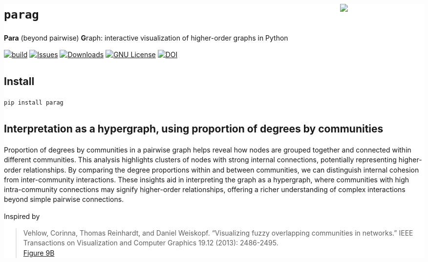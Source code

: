 # `parag`<a href="#"><img src="https://openmoji.org/data/color/svg/1F386.svg" align="right" width="20%"></a>



**Para** (beyond pairwise) **G**raph: interactive visualization of
higher-order graphs in Python




<a href="">[<img
src="https://img.shields.io/github/actions/workflow/status/rraadd88/beditor/build.yml?style=for-the-badge"
class="quarto-discovered-preview-image" alt="build" />](https://github.com/rraadd88/parag/actions/workflows/build.yml)</a>
<a href="">[![Issues](https://img.shields.io/github/issues/rraadd88/parag.svg?style=for-the-badge)](https://github.com/rraadd88/parag/issues)</a>
<a href="">[![Downloads](https://img.shields.io/pypi/dm/parag?style=for-the-badge.png)](https://pepy.tech/project/parag)</a>
<a href="">[![GNU
License](https://img.shields.io/github/license/rraadd88/parag.svg?style=for-the-badge)](https://github.com/rraadd88/parag/blob/master/LICENSE)</a>
<a href="">[![DOI](https://img.shields.io/badge/DOI-zenodo-blue?style=for-the-badge.png)](https://doi.org/10.5281/zenodo.10703097)</a>

## Install

``` sh
pip install parag
```

## Interpretation as a hypergraph, using proportion of degrees by communities

Proportion of degrees by communities in a pairwise graph helps reveal
how nodes are grouped together and connected within different
communities. This analysis highlights clusters of nodes with strong
internal connections, potentially representing higher-order
relationships. By comparing the degree proportions within and between
communities, we can distinguish internal cohesion from inter-community
interactions. These insights aid in interpreting the graph as a
hypergraph, where communities with high intra-community connections may
signify higher-order relationships, offering a richer understanding of
complex interactions beyond simple pairwise connections.

Inspired by

> Vehlow, Corinna, Thomas Reinhardt, and Daniel Weiskopf. “Visualizing
> fuzzy overlapping communities in networks.” IEEE Transactions on
> Visualization and Computer Graphics 19.12 (2013): 2486-2495.  
> [Figure
> 9B](https://www.researchgate.net/profile/Corinna-Vehlow/publication/256837277/figure/fig4/AS:601696052985880@1520466926646/The-protein-protein-interaction-network-from-Figure-8-shown-with-our-circular-layout-a.png)
